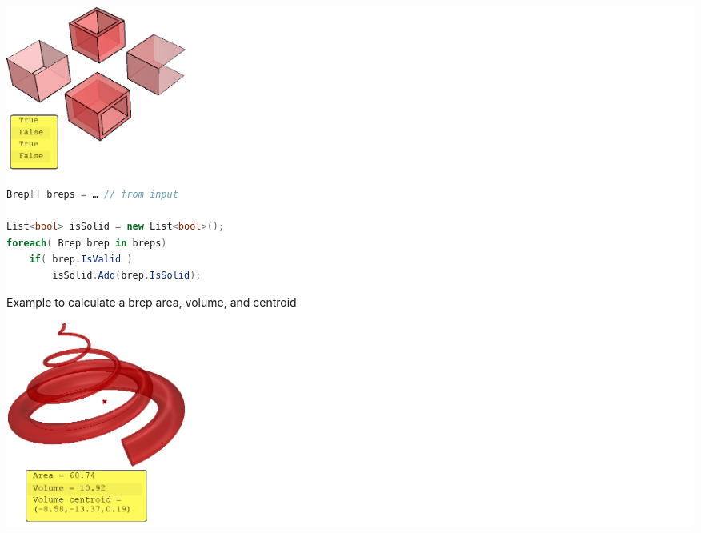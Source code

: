 <img src="brep_solids.png"  class="float_right" width="225">

```C#
Brep[] breps = … // from input

List<bool> isSolid = new List<bool>();
foreach( Brep brep in breps)
    if( brep.IsValid )
        isSolid.Add(brep.IsSolid);
```

Example to calculate a brep area, volume, and centroid

<img src="brep_spiral.png"  class="float_right" width="225">
